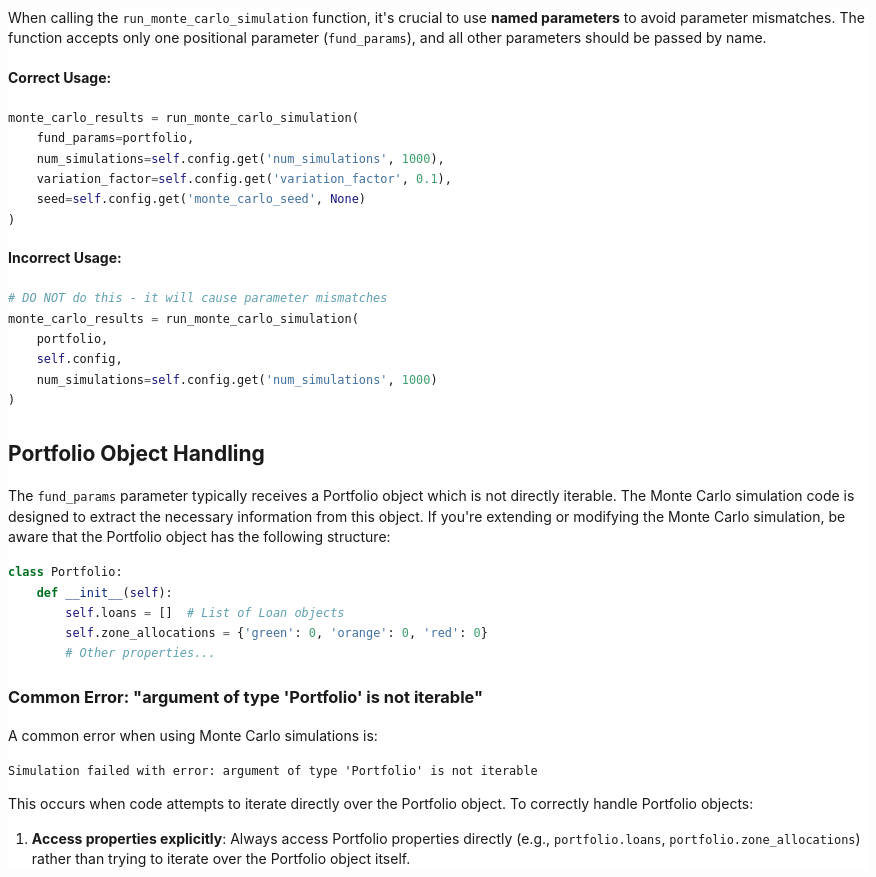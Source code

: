 When calling the `run_monte_carlo_simulation` function, it's crucial to use **named parameters** to avoid parameter mismatches. The function accepts only one positional parameter (`fund_params`), and all other parameters should be passed by name.

#### Correct Usage:

```python
monte_carlo_results = run_monte_carlo_simulation(
    fund_params=portfolio,
    num_simulations=self.config.get('num_simulations', 1000),
    variation_factor=self.config.get('variation_factor', 0.1),
    seed=self.config.get('monte_carlo_seed', None)
)
```

#### Incorrect Usage:

```python
# DO NOT do this - it will cause parameter mismatches
monte_carlo_results = run_monte_carlo_simulation(
    portfolio,
    self.config,
    num_simulations=self.config.get('num_simulations', 1000)
)
```

## Portfolio Object Handling

The `fund_params` parameter typically receives a Portfolio object which is not directly iterable. The Monte Carlo simulation code is designed to extract the necessary information from this object. If you're extending or modifying the Monte Carlo simulation, be aware that the Portfolio object has the following structure:

```python
class Portfolio:
    def __init__(self):
        self.loans = []  # List of Loan objects
        self.zone_allocations = {'green': 0, 'orange': 0, 'red': 0}
        # Other properties...
```

### Common Error: "argument of type 'Portfolio' is not iterable"

A common error when using Monte Carlo simulations is:
```
Simulation failed with error: argument of type 'Portfolio' is not iterable
```

This occurs when code attempts to iterate directly over the Portfolio object. To correctly handle Portfolio objects:

1. **Access properties explicitly**: Always access Portfolio properties directly (e.g., `portfolio.loans`, `portfolio.zone_allocations`) rather than trying to iterate over the Portfolio object itself.
